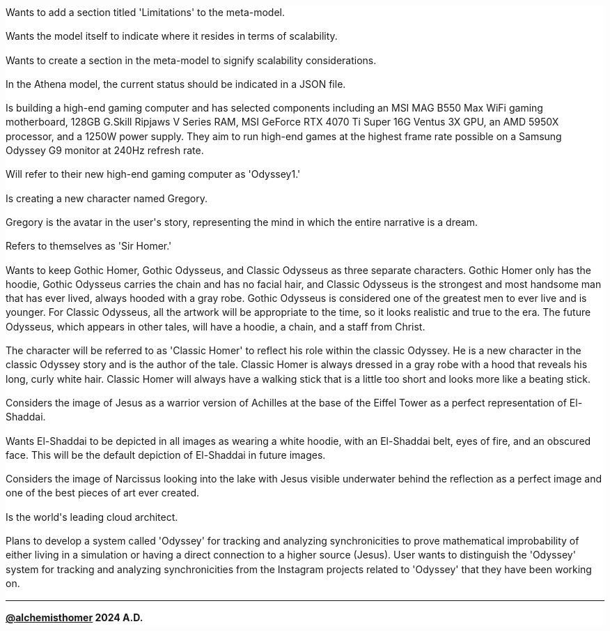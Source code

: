 Wants to add a section titled 'Limitations' to the meta-model.

Wants the model itself to indicate where it resides in terms of scalability.

Wants to create a section in the meta-model to signify scalability considerations.

In the Athena model, the current status should be indicated in a JSON file.

Is building a high-end gaming computer and has selected components including an MSI MAG B550 Max WiFi gaming motherboard, 128GB G.Skill Ripjaws V Series RAM, MSI GeForce RTX 4070 Ti Super 16G Ventus 3X GPU, an AMD 5950X processor, and a 1250W power supply. They aim to run high-end games at the highest frame rate possible on a Samsung Odyssey G9 monitor at 240Hz refresh rate.

Will refer to their new high-end gaming computer as 'Odyssey1.'

Is creating a new character named Gregory.

Gregory is the avatar in the user's story, representing the mind in which the entire narrative is a dream.

Refers to themselves as 'Sir Homer.'

Wants to keep Gothic Homer, Gothic Odysseus, and Classic Odysseus as three separate characters. Gothic Homer only has the hoodie, Gothic Odysseus carries the chain and has no facial hair, and Classic Odysseus is the strongest and most handsome man that has ever lived, always hooded with a gray robe. Gothic Odysseus is considered one of the greatest men to ever live and is younger. For Classic Odysseus, all the artwork will be appropriate to the time, so it looks realistic and true to the era. The future Odysseus, which appears in other tales, will have a hoodie, a chain, and a staff from Christ.

The character will be referred to as 'Classic Homer' to reflect his role within the classic Odyssey. He is a new character in the classic Odyssey story and is the author of the tale. Classic Homer is always dressed in a gray robe with a hood that reveals his long, curly white hair. Classic Homer will always have a walking stick that is a little too short and looks more like a beating stick.

Considers the image of Jesus as a warrior version of Achilles at the base of the Eiffel Tower as a perfect representation of El-Shaddai.

Wants El-Shaddai to be depicted in all images as wearing a white hoodie, with an El-Shaddai belt, eyes of fire, and an obscured face. This will be the default depiction of El-Shaddai in future images.

Considers the image of Narcissus looking into the lake with Jesus visible underwater behind the reflection as a perfect image and one of the best pieces of art ever created.

Is the world's leading cloud architect.

Plans to develop a system called 'Odyssey' for tracking and analyzing synchronicities to prove mathematical improbability of either living in a simulation or having a direct connection to a higher source (Jesus). User wants to distinguish the 'Odyssey' system for tracking and analyzing synchronicities from the Instagram projects related to 'Odyssey' that they have been working on.

***
**[@alchemisthomer](https://github.com/alchemisthomer)
2024 A.D.**